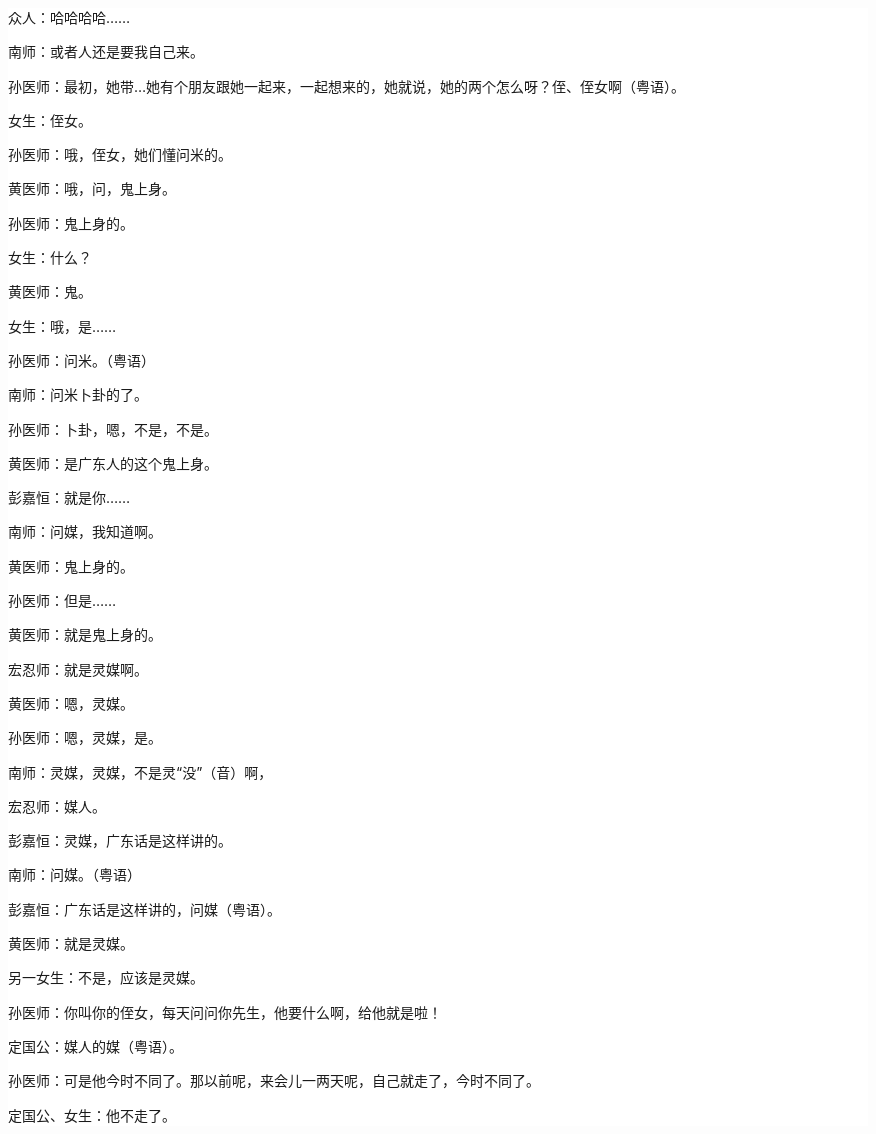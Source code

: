 众人：哈哈哈哈……

南师：或者人还是要我自己来。

孙医师：最初，她带…她有个朋友跟她一起来，一起想来的，她就说，她的两个怎么呀？侄、侄女啊（粤语）。

女生：侄女。

孙医师：哦，侄女，她们懂问米的。

黄医师：哦，问，鬼上身。

孙医师：鬼上身的。

女生：什么？

黄医师：鬼。

女生：哦，是……

孙医师：问米。（粤语）

南师：问米卜卦的了。

孙医师：卜卦，嗯，不是，不是。

黄医师：是广东人的这个鬼上身。

彭嘉恒：就是你……

南师：问媒，我知道啊。

黄医师：鬼上身的。

孙医师：但是……

黄医师：就是鬼上身的。

宏忍师：就是灵媒啊。

黄医师：嗯，灵媒。

孙医师：嗯，灵媒，是。

南师：灵媒，灵媒，不是灵“没”（音）啊，

宏忍师：媒人。

彭嘉恒：灵媒，广东话是这样讲的。

南师：问媒。（粤语）

彭嘉恒：广东话是这样讲的，问媒（粤语）。

黄医师：就是灵媒。

另一女生：不是，应该是灵媒。

孙医师：你叫你的侄女，每天问问你先生，他要什么啊，给他就是啦！

定国公：媒人的媒（粤语）。

孙医师：可是他今时不同了。那以前呢，来会儿一两天呢，自己就走了，今时不同了。

定国公、女生：他不走了。
